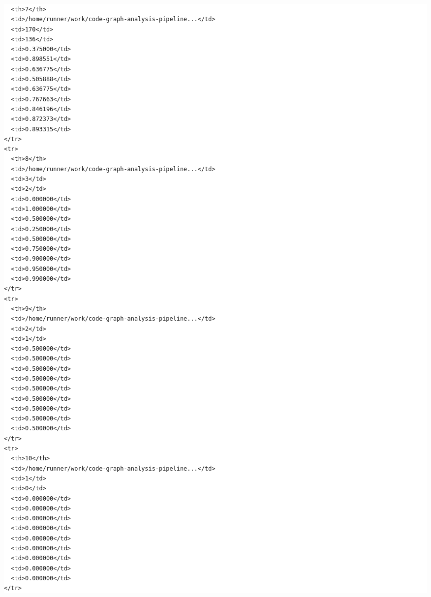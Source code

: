       <th>7</th>
      <td>/home/runner/work/code-graph-analysis-pipeline...</td>
      <td>170</td>
      <td>136</td>
      <td>0.375000</td>
      <td>0.898551</td>
      <td>0.636775</td>
      <td>0.505888</td>
      <td>0.636775</td>
      <td>0.767663</td>
      <td>0.846196</td>
      <td>0.872373</td>
      <td>0.893315</td>
    </tr>
    <tr>
      <th>8</th>
      <td>/home/runner/work/code-graph-analysis-pipeline...</td>
      <td>3</td>
      <td>2</td>
      <td>0.000000</td>
      <td>1.000000</td>
      <td>0.500000</td>
      <td>0.250000</td>
      <td>0.500000</td>
      <td>0.750000</td>
      <td>0.900000</td>
      <td>0.950000</td>
      <td>0.990000</td>
    </tr>
    <tr>
      <th>9</th>
      <td>/home/runner/work/code-graph-analysis-pipeline...</td>
      <td>2</td>
      <td>1</td>
      <td>0.500000</td>
      <td>0.500000</td>
      <td>0.500000</td>
      <td>0.500000</td>
      <td>0.500000</td>
      <td>0.500000</td>
      <td>0.500000</td>
      <td>0.500000</td>
      <td>0.500000</td>
    </tr>
    <tr>
      <th>10</th>
      <td>/home/runner/work/code-graph-analysis-pipeline...</td>
      <td>1</td>
      <td>0</td>
      <td>0.000000</td>
      <td>0.000000</td>
      <td>0.000000</td>
      <td>0.000000</td>
      <td>0.000000</td>
      <td>0.000000</td>
      <td>0.000000</td>
      <td>0.000000</td>
      <td>0.000000</td>
    </tr>
  </tbody>
</table>
</div>
